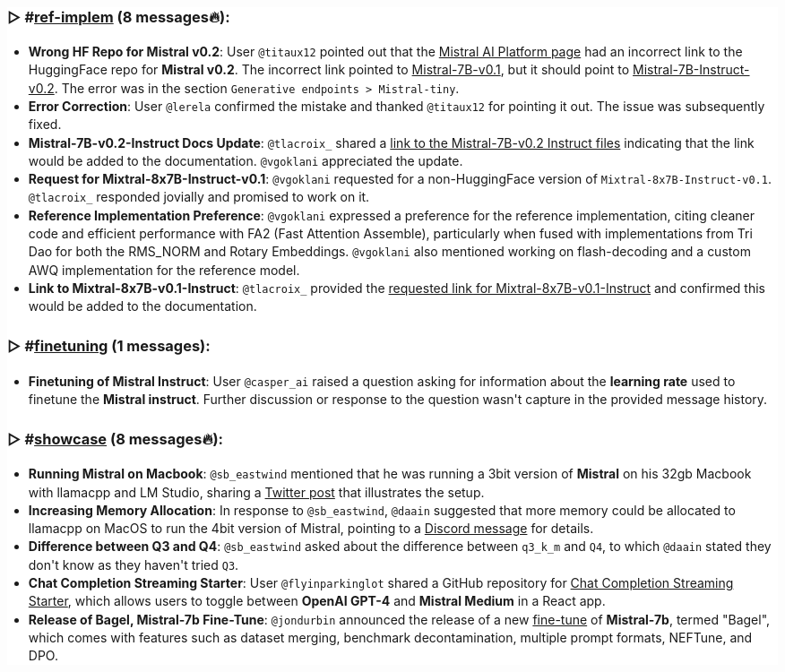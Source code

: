 
### ▷ #[ref-implem](https://discord.com/channels/1144547040454508606/1156609509674975262/) (8 messages🔥): 
        
- **Wrong HF Repo for Mistral v0.2**: User `@titaux12` pointed out that the [Mistral AI Platform page](https://mistral.ai/news/la-plateforme/) had an incorrect link to the HuggingFace repo for **Mistral v0.2**. The incorrect link pointed to [Mistral-7B-v0.1](https://huggingface.co/mistralai/Mistral-7B-v0.1), but it should point to [Mistral-7B-Instruct-v0.2](https://huggingface.co/mistralai/Mistral-7B-Instruct-v0.2). The error was in the section `Generative endpoints > Mistral-tiny`.
- **Error Correction**: User `@lerela` confirmed the mistake and thanked `@titaux12` for pointing it out. The issue was subsequently fixed.
- **Mistral-7B-v0.2-Instruct Docs Update**: `@tlacroix_` shared a [link to the Mistral-7B-v0.2 Instruct files](https://files.mistral-7b-v0-2.mistral.ai/Mistral-7B-v0.2-Instruct.tar) indicating that the link would be added to the documentation. `@vgoklani` appreciated the update.
- **Request for Mixtral-8x7B-Instruct-v0.1**: `@vgoklani` requested for a non-HuggingFace version of `Mixtral-8x7B-Instruct-v0.1`. `@tlacroix_` responded jovially and promised to work on it.
- **Reference Implementation Preference**: `@vgoklani` expressed a preference for the reference implementation, citing cleaner code and efficient performance with FA2 (Fast Attention Assemble), particularly when fused with implementations from Tri Dao for both the RMS_NORM and Rotary Embeddings. `@vgoklani` also mentioned working on flash-decoding and a custom AWQ implementation for the reference model.
- **Link to Mixtral-8x7B-v0.1-Instruct**: `@tlacroix_` provided the [requested link for Mixtral-8x7B-v0.1-Instruct](https://files.mixtral-8x7b-v0-1.mistral.ai/Mixtral-8x7B-v0.1-Instruct.tar) and confirmed this would be added to the documentation.


### ▷ #[finetuning](https://discord.com/channels/1144547040454508606/1156994197287612508/) (1 messages): 
        
- **Finetuning of Mistral Instruct**: User `@casper_ai` raised a question asking for information about the **learning rate** used to finetune the **Mistral instruct**. Further discussion or response to the question wasn't capture in the provided message history.


### ▷ #[showcase](https://discord.com/channels/1144547040454508606/1157223559278628885/) (8 messages🔥): 
        
- **Running Mistral on Macbook**: `@sb_eastwind` mentioned that he was running a 3bit version of **Mistral** on his 32gb Macbook with llamacpp and LM Studio, sharing a [Twitter post](https://twitter.com/sbeastwindy/status/1734635206127063343?t=SilgkZDR885cHc4Cvu0A2Q&s=19) that illustrates the setup.
- **Increasing Memory Allocation**: In response to `@sb_eastwind`, `@daain` suggested that more memory could be allocated to llamacpp on MacOS to run the 4bit version of Mistral, pointing to a [Discord message](https://discord.com/channels/1144547040454508606/1144547040928481394/1184227995465027614) for details.
- **Difference between Q3 and Q4**: `@sb_eastwind` asked about the difference between `q3_k_m` and `Q4`, to which `@daain` stated they don't know as they haven't tried `Q3`.
- **Chat Completion Streaming Starter**: User `@flyinparkinglot` shared a GitHub repository for [Chat Completion Streaming Starter](https://github.com/mattlgroff/chat-completion-streaming-starter), which allows users to toggle between **OpenAI GPT-4** and **Mistral Medium** in a React app.
- **Release of Bagel, Mistral-7b Fine-Tune**: `@jondurbin` announced the release of a new [fine-tune](https://twitter.com/jon_durbin/status/1734970280391344288) of **Mistral-7b**, termed "Bagel", which comes with features such as dataset merging, benchmark decontamination, multiple prompt formats, NEFTune, and DPO.
